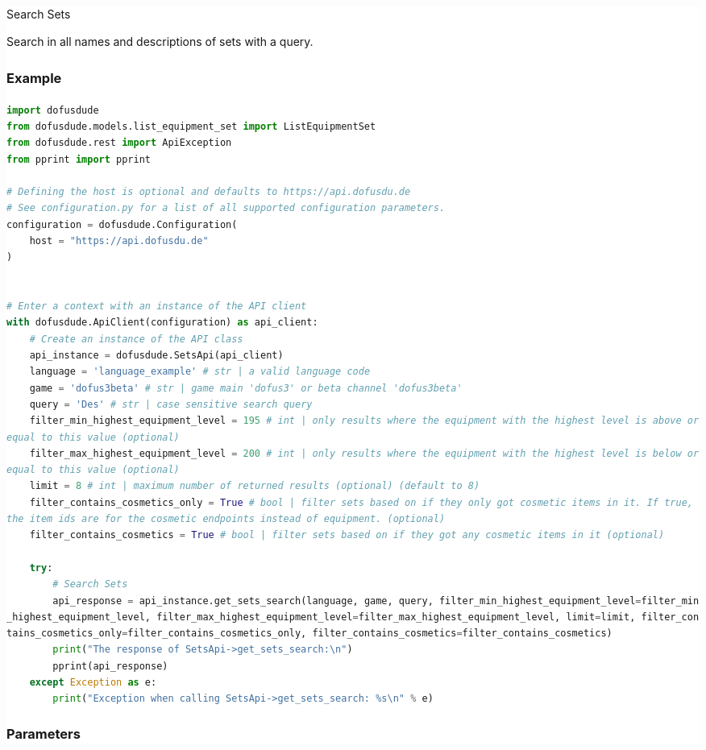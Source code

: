 Search Sets

Search in all names and descriptions of sets with a query.

### Example


```python
import dofusdude
from dofusdude.models.list_equipment_set import ListEquipmentSet
from dofusdude.rest import ApiException
from pprint import pprint

# Defining the host is optional and defaults to https://api.dofusdu.de
# See configuration.py for a list of all supported configuration parameters.
configuration = dofusdude.Configuration(
    host = "https://api.dofusdu.de"
)


# Enter a context with an instance of the API client
with dofusdude.ApiClient(configuration) as api_client:
    # Create an instance of the API class
    api_instance = dofusdude.SetsApi(api_client)
    language = 'language_example' # str | a valid language code
    game = 'dofus3beta' # str | game main 'dofus3' or beta channel 'dofus3beta'
    query = 'Des' # str | case sensitive search query
    filter_min_highest_equipment_level = 195 # int | only results where the equipment with the highest level is above or equal to this value (optional)
    filter_max_highest_equipment_level = 200 # int | only results where the equipment with the highest level is below or equal to this value (optional)
    limit = 8 # int | maximum number of returned results (optional) (default to 8)
    filter_contains_cosmetics_only = True # bool | filter sets based on if they only got cosmetic items in it. If true, the item ids are for the cosmetic endpoints instead of equipment. (optional)
    filter_contains_cosmetics = True # bool | filter sets based on if they got any cosmetic items in it (optional)

    try:
        # Search Sets
        api_response = api_instance.get_sets_search(language, game, query, filter_min_highest_equipment_level=filter_min_highest_equipment_level, filter_max_highest_equipment_level=filter_max_highest_equipment_level, limit=limit, filter_contains_cosmetics_only=filter_contains_cosmetics_only, filter_contains_cosmetics=filter_contains_cosmetics)
        print("The response of SetsApi->get_sets_search:\n")
        pprint(api_response)
    except Exception as e:
        print("Exception when calling SetsApi->get_sets_search: %s\n" % e)
```



### Parameters

